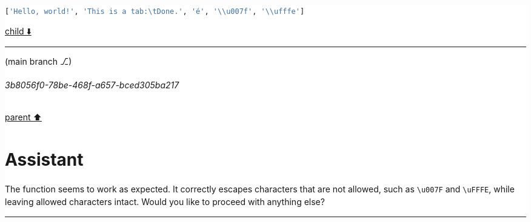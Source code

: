 ```python
['Hello, world!', 'This is a tab:\tDone.', 'é', '\\u007f', '\\ufffe']
```

[child ⬇️](#3b8056f0-78be-468f-a657-bced305ba217)

---

(main branch ⎇)
###### 3b8056f0-78be-468f-a657-bced305ba217
[parent ⬆️](#394b99c7-5b5b-42d3-9bb3-32187e22af1a)
# Assistant

The function seems to work as expected. It correctly escapes characters that are not allowed, such as `\u007F` and `\uFFFE`, while leaving allowed characters intact. Would you like to proceed with anything else?

---
